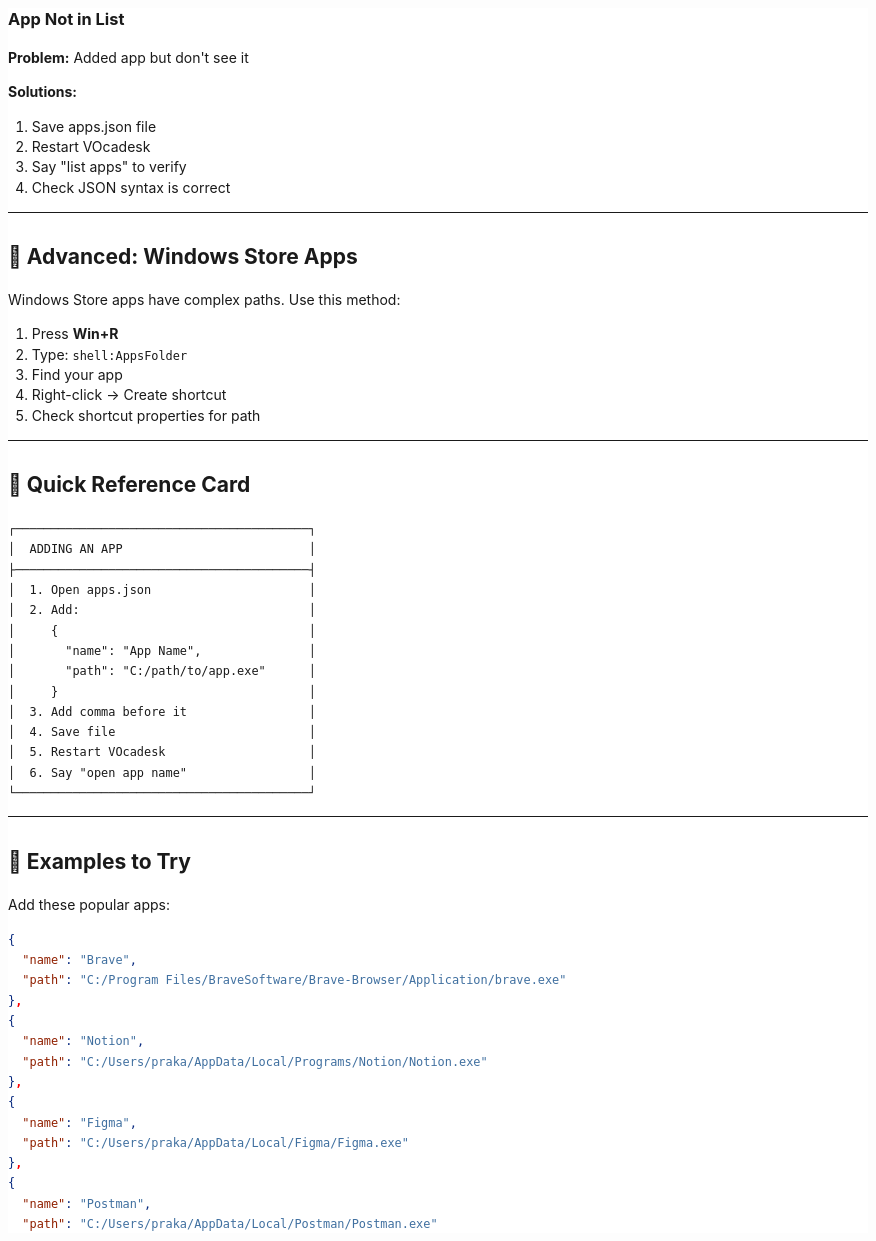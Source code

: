 ### **App Not in List**

**Problem:** Added app but don't see it

**Solutions:**
1. Save apps.json file
2. Restart VOcadesk
3. Say "list apps" to verify
4. Check JSON syntax is correct

---

## 🌟 Advanced: Windows Store Apps

Windows Store apps have complex paths. Use this method:

1. Press **Win+R**
2. Type: `shell:AppsFolder`
3. Find your app
4. Right-click → Create shortcut
5. Check shortcut properties for path

---

## 📝 Quick Reference Card

```
┌─────────────────────────────────────────┐
│  ADDING AN APP                          │
├─────────────────────────────────────────┤
│  1. Open apps.json                      │
│  2. Add:                                │
│     {                                   │
│       "name": "App Name",               │
│       "path": "C:/path/to/app.exe"      │
│     }                                   │
│  3. Add comma before it                 │
│  4. Save file                           │
│  5. Restart VOcadesk                    │
│  6. Say "open app name"                 │
└─────────────────────────────────────────┘
```

---

## 🎉 Examples to Try

Add these popular apps:

```json
{
  "name": "Brave",
  "path": "C:/Program Files/BraveSoftware/Brave-Browser/Application/brave.exe"
},
{
  "name": "Notion",
  "path": "C:/Users/praka/AppData/Local/Programs/Notion/Notion.exe"
},
{
  "name": "Figma",
  "path": "C:/Users/praka/AppData/Local/Figma/Figma.exe"
},
{
  "name": "Postman",
  "path": "C:/Users/praka/AppData/Local/Postman/Postman.exe"
```
